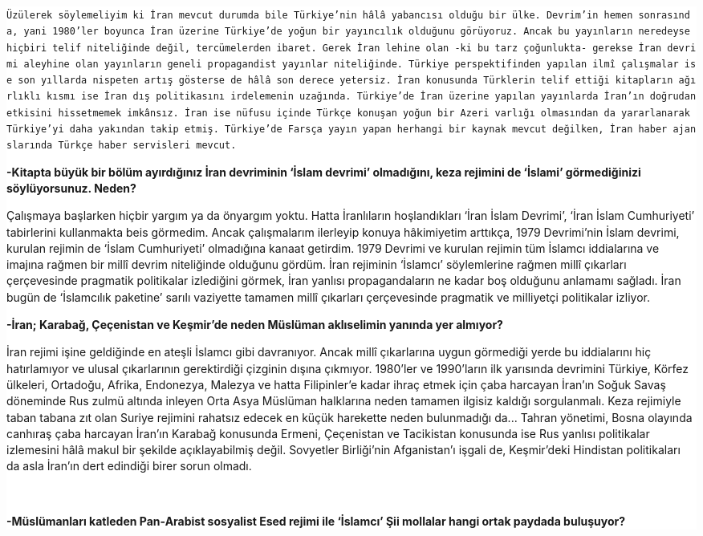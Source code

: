     Üzülerek söylemeliyim ki İran mevcut durumda bile Türkiye’nin hâlâ yabancısı olduğu bir ülke. Devrim’in hemen sonrasında, yani 1980’ler boyunca İran üzerine Türkiye’de yoğun bir yayıncılık olduğunu görüyoruz. Ancak bu yayınların neredeyse hiçbiri telif niteliğinde değil, tercümelerden ibaret. Gerek İran lehine olan -ki bu tarz çoğunlukta- gerekse İran devrimi aleyhine olan yayınların geneli propagandist yayınlar niteliğinde. Türkiye perspektifinden yapılan ilmî çalışmalar ise son yıllarda nispeten artış gösterse de hâlâ son derece yetersiz. İran konusunda Türklerin telif ettiği kitapların ağırlıklı kısmı ise İran dış politikasını irdelemenin uzağında. Türkiye’de İran üzerine yapılan yayınlarda İran’ın doğrudan etkisini hissetmemek imkânsız. İran ise nüfusu içinde Türkçe konuşan yoğun bir Azeri varlığı olmasından da yararlanarak Türkiye’yi daha yakından takip etmiş. Türkiye’de Farsça yayın yapan herhangi bir kaynak mevcut değilken, İran haber ajanslarında Türkçe haber servisleri mevcut.
   </p>
   <p>
    <strong>
     -Kitapta büyük bir bölüm ayırdığınız İran devriminin ‘İslam devrimi’ olmadığını, keza rejimini de ‘İslami’ görmediğinizi söylüyorsunuz. Neden?
    </strong>
   </p>
   <p>
    Çalışmaya başlarken hiçbir yargım ya da önyargım yoktu. Hatta İranlıların hoşlandıkları ‘İran İslam Devrimi’, ‘İran İslam Cumhuriyeti’ tabirlerini kullanmakta beis görmedim. Ancak çalışmalarım ilerleyip konuya hâkimiyetim arttıkça, 1979 Devrimi’nin İslam devrimi, kurulan rejimin de ‘İslam Cumhuriyeti’ olmadığına kanaat getirdim. 1979 Devrimi ve kurulan rejimin tüm İslamcı iddialarına ve imajına rağmen bir millî devrim niteliğinde olduğunu gördüm. İran rejiminin ‘İslamcı’ söylemlerine rağmen millî çıkarları çerçevesinde pragmatik politikalar izlediğini görmek, İran yanlısı propagandaların ne kadar boş olduğunu anlamamı sağladı. İran bugün de ‘İslamcılık paketine’ sarılı vaziyette tamamen millî çıkarları çerçevesinde pragmatik ve milliyetçi politikalar izliyor.
   </p>
   <p>
    <strong>
     -İran; Karabağ, Çeçenistan ve Keşmir’de neden Müslüman aklıselimin yanında yer almıyor?
    </strong>
   </p>
   <p>
    İran rejimi işine geldiğinde en ateşli İslamcı gibi davranıyor. Ancak millî çıkarlarına uygun görmediği yerde bu iddialarını hiç hatırlamıyor ve ulusal çıkarlarının gerektirdiği çizginin dışına çıkmıyor. 1980’ler ve 1990’ların ilk yarısında devrimini Türkiye, Körfez ülkeleri, Ortadoğu, Afrika, Endonezya, Malezya ve hatta Filipinler’e kadar ihraç etmek için çaba harcayan İran’ın Soğuk Savaş döneminde Rus zulmü altında inleyen Orta Asya Müslüman halklarına neden tamamen ilgisiz kaldığı sorgulanmalı. Keza rejimiyle taban tabana zıt olan Suriye rejimini rahatsız edecek en küçük harekette neden bulunmadığı da... Tahran yönetimi, Bosna olayında canhıraş çaba harcayan İran’ın Karabağ konusunda Ermeni, Çeçenistan ve Tacikistan konusunda ise Rus yanlısı politikalar izlemesini hâlâ makul bir şekilde açıklayabilmiş değil. Sovyetler Birliği’nin Afganistan’ı işgali de, Keşmir’deki Hindistan politikaları da asla İran’ın dert edindiği birer sorun olmadı.
   </p>
   <p>
    <img alt="" height="281" src="http://web.archive.org/web/20140418141420im_/http://medya.aksiyon.com.tr/aksiyon/2012/04/09/mesut-iran-kenes-3.jpg"/>
   </p>
   <p>
    <strong>
     -Müslümanları katleden Pan-Arabist sosyalist Esed rejimi ile ‘İslamcı’ Şii mollalar hangi ortak paydada buluşuyor?
    </strong>
   </p>
   <p>
